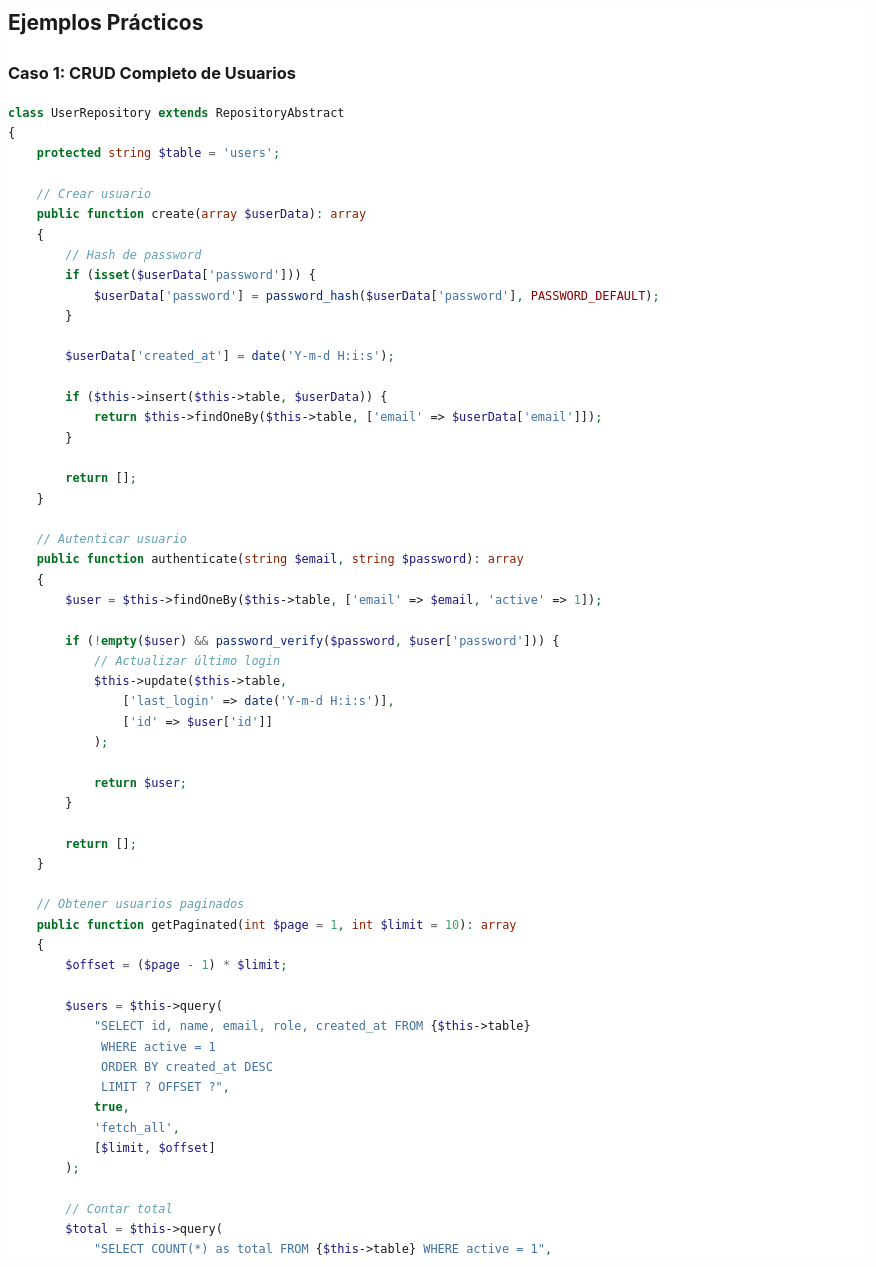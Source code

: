 
## Ejemplos Prácticos

### Caso 1: CRUD Completo de Usuarios

```php
class UserRepository extends RepositoryAbstract
{
    protected string $table = 'users';
    
    // Crear usuario
    public function create(array $userData): array
    {
        // Hash de password
        if (isset($userData['password'])) {
            $userData['password'] = password_hash($userData['password'], PASSWORD_DEFAULT);
        }
        
        $userData['created_at'] = date('Y-m-d H:i:s');
        
        if ($this->insert($this->table, $userData)) {
            return $this->findOneBy($this->table, ['email' => $userData['email']]);
        }
        
        return [];
    }
    
    // Autenticar usuario
    public function authenticate(string $email, string $password): array
    {
        $user = $this->findOneBy($this->table, ['email' => $email, 'active' => 1]);
        
        if (!empty($user) && password_verify($password, $user['password'])) {
            // Actualizar último login
            $this->update($this->table, 
                ['last_login' => date('Y-m-d H:i:s')], 
                ['id' => $user['id']]
            );
            
            return $user;
        }
        
        return [];
    }
    
    // Obtener usuarios paginados
    public function getPaginated(int $page = 1, int $limit = 10): array
    {
        $offset = ($page - 1) * $limit;
        
        $users = $this->query(
            "SELECT id, name, email, role, created_at FROM {$this->table} 
             WHERE active = 1 
             ORDER BY created_at DESC 
             LIMIT ? OFFSET ?",
            true,
            'fetch_all',
            [$limit, $offset]
        );
        
        // Contar total
        $total = $this->query(
            "SELECT COUNT(*) as total FROM {$this->table} WHERE active = 1",
```